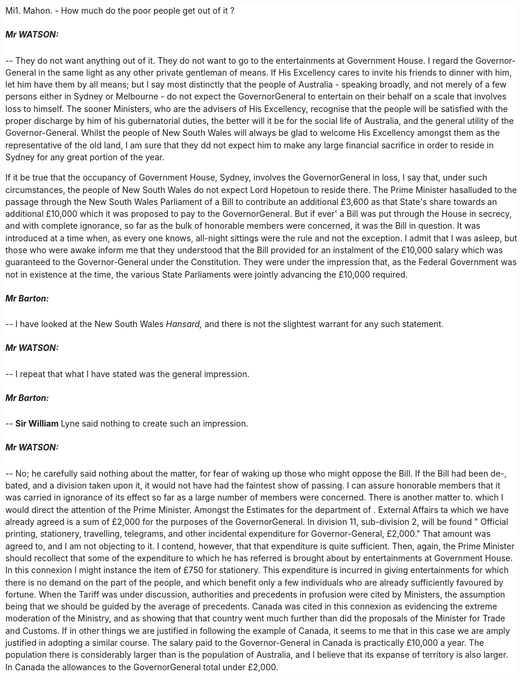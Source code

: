 Mi1. Mahon. - How much do the poor people get out of it ? 

##### Mr WATSON:

-- They do not want anything out of it. They do not want to go to the entertainments at Government House. I regard the Governor-General in the same light as any other private gentleman of means. If  His Excellency  cares to invite his friends to dinner with him, let him have them by all means; but I say most distinctly that the people of Australia - speaking broadly, and not merely of a few persons either in Sydney or Melbourne - do not expect the GovernorGeneral to entertain on their behalf on a scale that involves loss to himself. The sooner Ministers, who are the advisers of  His Excellency,  recognise that the people will be satisfied with the proper discharge by him of his gubernatorial duties, the better will it be for the social life of Australia, and the general utility of the Governor-General. Whilst the people of New South Wales will always be glad to welcome  His Excellency  amongst them as the representative of the old land, I am sure that they dd not expect him to make any large financial sacrifice in order to reside in Sydney for any great portion of the year. 

If it be true that the occupancy of Government House, Sydney, involves the GovernorGeneral in loss, I say that, under such circumstances, the people of New South Wales do not expect Lord Hopetoun to reside there. The Prime Minister hasalluded to the passage through the New South Wales Parliament of a Bill to contribute an additional £3,600 as that State's share towards an additional £10,000 which it was proposed to pay to the GovernorGeneral. But if ever' a Bill  was put  through the House in secrecy, and with complete ignorance, so far as the bulk of honorable members were concerned, it was the Bill in question. It was introduced at a time when, as every one knows, all-night sittings were the rule and not the exception. I admit that I was asleep, but those who were awake inform me that they understood that the Bill provided for an instalment of the £10,000 salary which was guaranteed to the Governor-General under the Constitution. They were under the impression that, as the Federal Government was not in existence at the time, the various State Parliaments were jointly advancing the £10,000 required. 

##### Mr Barton:

-- I have looked at the New  South Wales  *Hansard,*  and there is not the slightest warrant for any such statement. 

##### Mr WATSON:

-- I repeat that what I have stated was the general impression. 

##### Mr Barton:

--  **Sir William**  Lyne said nothing to create such an impression. 

##### Mr WATSON:

-- No; he carefully said nothing about the matter, for fear of waking up those who might oppose the Bill. If the Bill had been de-, bated, and a division taken upon it, it would not have had the faintest show of passing. I can assure honorable members that it was carried in ignorance of its effect so far as a large number of members were concerned. There is another matter to. which I would direct the attention of the Prime Minister. Amongst the Estimates for the department of . External Affairs ta which we have already agreed is a sum of £2,000 for the purposes of the GovernorGeneral. In division 11, sub-division 2, will be found " Official printing, stationery, travelling, telegrams, and other incidental expenditure for Governor-General, £2,000." That amount was agreed to, and I am not objecting to it. I contend, however, that that expenditure is quite sufficient. Then, again, the Prime Minister should recollect that some of the expenditure to which he has referred is brought about by entertainments at Government House. In this connexion I might instance the item of £750 for stationery. This expenditure is incurred in giving entertainments for which there is no demand on the part of the people, and which benefit only a few individuals who are already sufficiently favoured by fortune. When the Tariff was under discussion, authorities and precedents in profusion were cited by Ministers, the assumption being that we should be guided by the average of precedents. Canada was cited in this connexion as evidencing the extreme moderation of the Ministry, and as showing that that country went much further than did the proposals of the Minister for Trade and Customs. If in other things we are justified in following the example of Canada, it seems to me that in this case we are amply justified in adopting a similar course. The salary paid to the Governor-General in Canada is practically £10,000 a year. The population there is considerably larger than is the population of Australia, and I believe that its expanse of territory is also larger. In Canada the allowances to the GovernorGeneral total under £2,000. 
